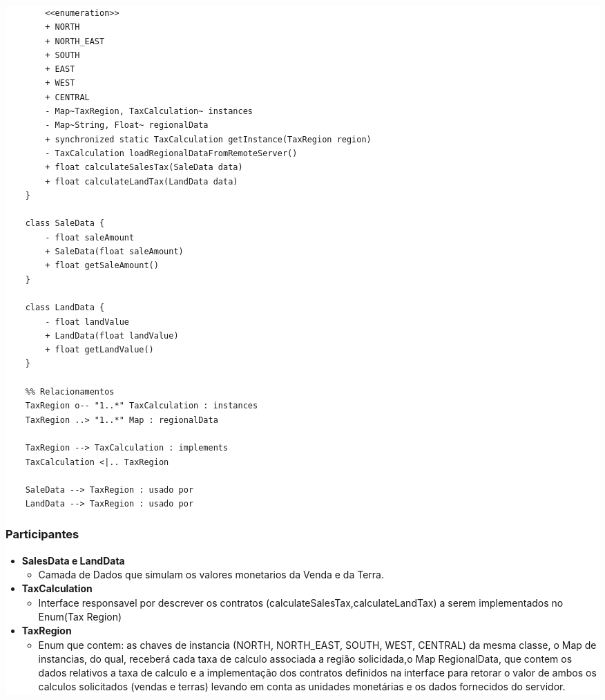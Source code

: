 ```mermaid
        <<enumeration>>
        + NORTH
        + NORTH_EAST
        + SOUTH
        + EAST
        + WEST
        + CENTRAL
        - Map~TaxRegion, TaxCalculation~ instances
        - Map~String, Float~ regionalData
        + synchronized static TaxCalculation getInstance(TaxRegion region)
        - TaxCalculation loadRegionalDataFromRemoteServer()
        + float calculateSalesTax(SaleData data)
        + float calculateLandTax(LandData data)
    }

    class SaleData {
        - float saleAmount
        + SaleData(float saleAmount)
        + float getSaleAmount()
    }

    class LandData {
        - float landValue
        + LandData(float landValue)
        + float getLandValue()
    }

    %% Relacionamentos
    TaxRegion o-- "1..*" TaxCalculation : instances
    TaxRegion ..> "1..*" Map : regionalData

    TaxRegion --> TaxCalculation : implements
    TaxCalculation <|.. TaxRegion

    SaleData --> TaxRegion : usado por
    LandData --> TaxRegion : usado por

```
### Participantes
- **SalesData e LandData**
    - Camada de Dados que simulam os valores monetarios da Venda e da Terra.
- **TaxCalculation**
    - Interface responsavel por descrever os contratos (calculateSalesTax,calculateLandTax) a serem implementados no Enum(Tax Region)
- **TaxRegion**
    - Enum que contem: as chaves de instancia (NORTH, NORTH_EAST, SOUTH, WEST, CENTRAL) da mesma classe, o Map de instancias, do qual, receberá cada taxa de calculo associada a região solicidada,o Map RegionalData, que contem os dados relativos a taxa de calculo e a implementação dos contratos definidos na interface para retorar o valor de ambos os calculos solicitados (vendas e terras) levando em conta as unidades monetárias e os dados fornecidos do servidor.

